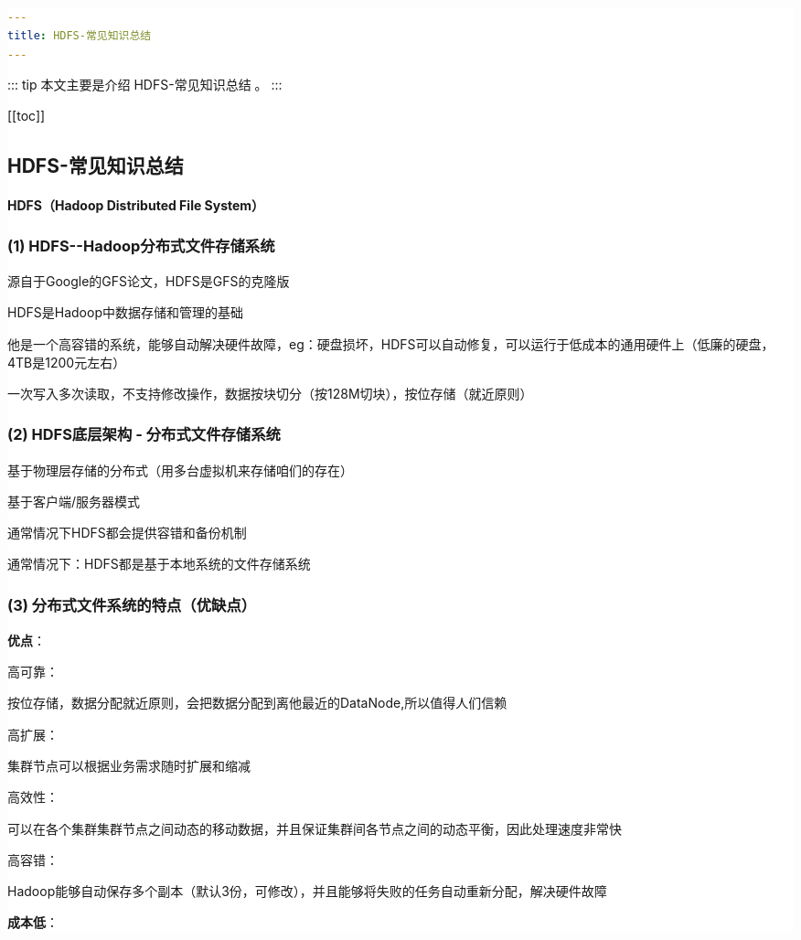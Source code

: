 ```yaml
---
title: HDFS-常见知识总结
---
```


::: tip
本文主要是介绍 HDFS-常见知识总结 。
:::

[[toc]]

## HDFS-常见知识总结

**HDFS（Hadoop Distributed File System）**

### (1) HDFS--Hadoop分布式文件存储系统
源自于Google的GFS论文，HDFS是GFS的克隆版

HDFS是Hadoop中数据存储和管理的基础

他是一个高容错的系统，能够自动解决硬件故障，eg：硬盘损坏，HDFS可以自动修复，可以运行于低成本的通用硬件上（低廉的硬盘，4TB是1200元左右）

一次写入多次读取，不支持修改操作，数据按块切分（按128M切块），按位存储（就近原则）

 

### (2) HDFS底层架构 - 分布式文件存储系统
基于物理层存储的分布式（用多台虚拟机来存储咱们的存在）

基于客户端/服务器模式

通常情况下HDFS都会提供容错和备份机制

通常情况下：HDFS都是基于本地系统的文件存储系统

 

### (3) 分布式文件系统的特点（优缺点）

**优点**：

高可靠：

按位存储，数据分配就近原则，会把数据分配到离他最近的DataNode,所以值得人们信赖

高扩展：

集群节点可以根据业务需求随时扩展和缩减

高效性：

可以在各个集群集群节点之间动态的移动数据，并且保证集群间各节点之间的动态平衡，因此处理速度非常快

高容错：

Hadoop能够自动保存多个副本（默认3份，可修改），并且能够将失败的任务自动重新分配，解决硬件故障

**成本低**：
